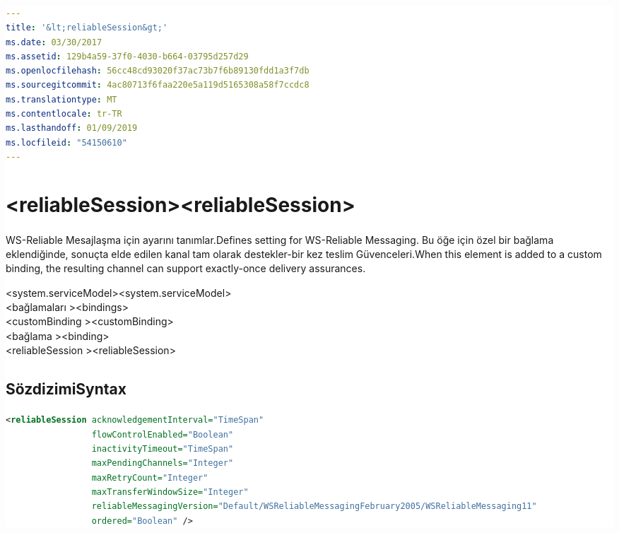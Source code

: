 ```yaml
---
title: '&lt;reliableSession&gt;'
ms.date: 03/30/2017
ms.assetid: 129b4a59-37f0-4030-b664-03795d257d29
ms.openlocfilehash: 56cc48cd93020f37ac73b7f6b89130fdd1a3f7db
ms.sourcegitcommit: 4ac80713f6faa220e5a119d5165308a58f7ccdc8
ms.translationtype: MT
ms.contentlocale: tr-TR
ms.lasthandoff: 01/09/2019
ms.locfileid: "54150610"
---
```

# <a name="ltreliablesessiongt"></a><span data-ttu-id="e783d-102">&lt;reliableSession&gt;</span><span class="sxs-lookup"><span data-stu-id="e783d-102">&lt;reliableSession&gt;</span></span>
<span data-ttu-id="e783d-103">WS-Reliable Mesajlaşma için ayarını tanımlar.</span><span class="sxs-lookup"><span data-stu-id="e783d-103">Defines setting for WS-Reliable Messaging.</span></span> <span data-ttu-id="e783d-104">Bu öğe için özel bir bağlama eklendiğinde, sonuçta elde edilen kanal tam olarak destekler-bir kez teslim Güvenceleri.</span><span class="sxs-lookup"><span data-stu-id="e783d-104">When this element is added to a custom binding, the resulting channel can support exactly-once delivery assurances.</span></span>  
  
 <span data-ttu-id="e783d-105">\<system.serviceModel></span><span class="sxs-lookup"><span data-stu-id="e783d-105">\<system.serviceModel></span></span>  
<span data-ttu-id="e783d-106">\<bağlamaları ></span><span class="sxs-lookup"><span data-stu-id="e783d-106">\<bindings></span></span>  
<span data-ttu-id="e783d-107">\<customBinding ></span><span class="sxs-lookup"><span data-stu-id="e783d-107">\<customBinding></span></span>  
<span data-ttu-id="e783d-108">\<bağlama ></span><span class="sxs-lookup"><span data-stu-id="e783d-108">\<binding></span></span>  
<span data-ttu-id="e783d-109">\<reliableSession ></span><span class="sxs-lookup"><span data-stu-id="e783d-109">\<reliableSession></span></span>  
  
## <a name="syntax"></a><span data-ttu-id="e783d-110">Sözdizimi</span><span class="sxs-lookup"><span data-stu-id="e783d-110">Syntax</span></span>  
  
```xml  
<reliableSession acknowledgementInterval="TimeSpan"
                 flowControlEnabled="Boolean"
                 inactivityTimeout="TimeSpan"
                 maxPendingChannels="Integer"
                 maxRetryCount="Integer"
                 maxTransferWindowSize="Integer"
                 reliableMessagingVersion="Default/WSReliableMessagingFebruary2005/WSReliableMessaging11"
                 ordered="Boolean" />
```  
  
